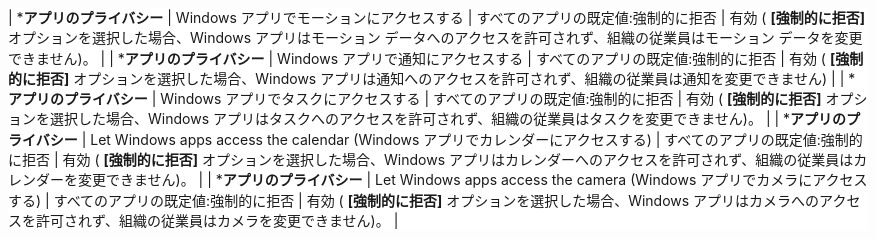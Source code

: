 |                                                          \***アプリのプライバシー**                                                           |                                                      Windows アプリでモーションにアクセスする                                                       |                                               すべてのアプリの既定値:強制的に拒否                                                |                                                                                                                                                                                                                                                                                           有効 ( **[強制的に拒否]** オプションを選択した場合、Windows アプリはモーション データへのアクセスを許可されず、組織の従業員はモーション データを変更できません)。                                                                                                                                                                                                                                                                                            |
|                                                          \***アプリのプライバシー**                                                           |                                                   Windows アプリで通知にアクセスする                                                   |                                               すべてのアプリの既定値:強制的に拒否                                                |                                                                                                                                                                                                                                                                                           有効 ( **[強制的に拒否]** オプションを選択した場合、Windows アプリは通知へのアクセスを許可されず、組織の従業員は通知を変更できません)                                                                                                                                                                                                                                                                                           |
|                                                          \***アプリのプライバシー**                                                           |                                                       Windows アプリでタスクにアクセスする                                                       |                                               すべてのアプリの既定値:強制的に拒否                                                |                                                                                                                                                                                                                                                                                              有効 ( **[強制的に拒否]** オプションを選択した場合、Windows アプリはタスクへのアクセスを許可されず、組織の従業員はタスクを変更できません)。                                                                                                                                                                                                                                                                                               |
|                                                          \***アプリのプライバシー**                                                           |                                                   Let Windows apps access the calendar (Windows アプリでカレンダーにアクセスする)                                                    |                                               すべてのアプリの既定値:強制的に拒否                                                |                                                                                                                                                                                                                                                                                           有効 ( **[強制的に拒否]** オプションを選択した場合、Windows アプリはカレンダーへのアクセスを許可されず、組織の従業員はカレンダーを変更できません)。                                                                                                                                                                                                                                                                                           |
|                                                          \***アプリのプライバシー**                                                           |                                                    Let Windows apps access the camera (Windows アプリでカメラにアクセスする)                                                     |                                               すべてのアプリの既定値:強制的に拒否                                                |                                                                                                                                                                                                                                                                                            有効 ( **[強制的に拒否]** オプションを選択した場合、Windows アプリはカメラへのアクセスを許可されず、組織の従業員はカメラを変更できません)。                                                                                                                                                                                                                                                                                            |